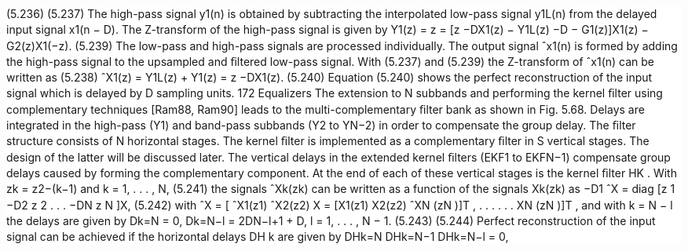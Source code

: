 (5.236)
(5.237)
The high-pass signal y1(n) is obtained by subtracting the interpolated low-pass signal
y1L(n) from the delayed input signal x1(n − D). The Z-transform of the high-pass signal
is given by
Y1(z) = z
= [z
−DX1(z) − Y1L(z)
−D − G1(z)]X1(z) − G2(z)X1(−z).
(5.239)
The low-pass and high-pass signals are processed individually. The output signal ˆx1(n)
is formed by adding the high-pass signal to the upsampled and ﬁltered low-pass signal.
With (5.237) and (5.239) the Z-transform of ˆx1(n) can be written as
(5.238)
ˆX1(z) = Y1L(z) + Y1(z) = z
−DX1(z).
(5.240)
Equation (5.240) shows the perfect reconstruction of the input signal which is delayed by
D sampling units.
172
Equalizers
The extension to N subbands and performing the kernel ﬁlter using complementary
techniques [Ram88, Ram90] leads to the multi-complementary ﬁlter bank as shown in
Fig. 5.68. Delays are integrated in the high-pass (Y1) and band-pass subbands (Y2 to YN−2)
in order to compensate the group delay. The ﬁlter structure consists of N horizontal stages.
The kernel ﬁlter is implemented as a complementary ﬁlter in S vertical stages. The design
of the latter will be discussed later. The vertical delays in the extended kernel ﬁlters (EKF1
to EKFN−1) compensate group delays caused by forming the complementary component.
At the end of each of these vertical stages is the kernel ﬁlter HK . With
zk = z2−(k−1)
and k = 1, . . . , N,
(5.241)
the signals ˆXk(zk) can be written as a function of the signals Xk(zk) as
−D1
ˆX = diag [z
1
−D2
z
2
. . .
−DN
z
N
]X,
(5.242)
with
ˆX = [ ˆX1(z1)
ˆX2(z2)
X = [X1(z1) X2(z2)
ˆXN (zN )]T ,
. . .
. . . XN (zN )]T ,
and with k = N − l the delays are given by
Dk=N = 0,
Dk=N−l = 2DN−l+1 + D,
l = 1, . . . , N − 1.
(5.243)
(5.244)
Perfect reconstruction of the input signal can be achieved if the horizontal delays DH k are
given by
DHk=N
DHk=N−1
DHk=N−l
= 0,